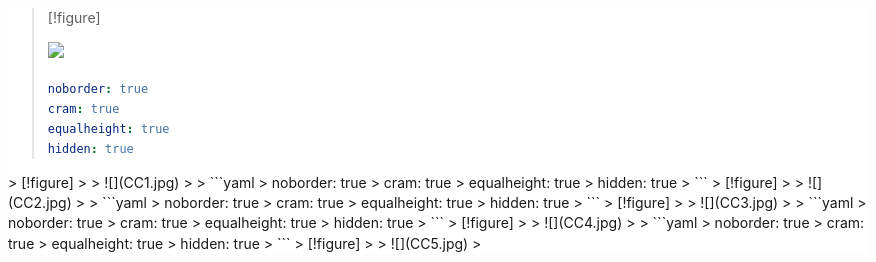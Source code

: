 > [!figure]
>
> ![](COT.jpg)
>
> ```yaml
> noborder: true
> cram: true
> equalheight: true
> hidden: true
> ```
</td>
<td>
> [!figure]
>
> ![](CC1.jpg)
>
> ```yaml
> noborder: true
> cram: true
> equalheight: true
> hidden: true
> ```
</td>
<td>
> [!figure]
>
> ![](CC2.jpg)
>
> ```yaml
> noborder: true
> cram: true
> equalheight: true
> hidden: true
> ```
</td>
<td>
> [!figure]
>
> ![](CC3.jpg)
>
> ```yaml
> noborder: true
> cram: true
> equalheight: true
> hidden: true
> ```
</td>
<td>
> [!figure]
>
> ![](CC4.jpg)
>
> ```yaml
> noborder: true
> cram: true
> equalheight: true
> hidden: true
> ```
</td>
<td>
> [!figure]
>
> ![](CC5.jpg)
>

[^spelling]: The spelling Cherki seems to be more common in Malaysia and Singapore. It can also be written <span class="noun" lang="id">Tjeki</span> in older Indonesian orthographies or <span lang="ms-Arab">چکي</span> in Jawi script.[@CliffordMalay3 334] The word apparently comes from Amoy (Hokkien) Chinese <span lang="nan-Latn">chít ki</span> (<span lang="nan">一枝</span>),[@LoanWordsIndonesian 48] “one card”, perhaps referring to the pick-one/play-one nature of the most common Ceki games. A similar origin is suggested by @ChaquiAndPartui, who gives <span lang="nan-Latn">jī ki</span> ‘two cards’ (<span lang="nan">二枝</span>). @GamblingGamesOfMalaya gives the name as <span lang="nan">織箕</span> ‘weave baskets’ (<span lang="nan-Latn">chitki</span>) but I have not found this elsewhere; perhaps it is a phonetic back-formation. Other spellings I have seen include <span lang="id">cuki</span>,[@SomeImaginativeFunctions p. 72] <span lang="id">cekian</span>[@BaliHandbook p. 174] or <span lang="jv-Latn">tyekén</span>[@InPlaceOfSlavery p. 160] or <span lang="jv-Latn">sikiah</span>,[@JavaneseEnglish p. 679] or <span lang="ms">chĕki</span>.[@ChineseLoanWordsMalay p. 53] Another thing to note is that one 16th-century Chinese–Malay dictionary defines the Chinese <span lang="zh">棋</span> ‘game, chess’ with the Malay <span lang="zh">竹吉</span> (Mandarin: <span lang="cmn-Latn-pinyin">zhújí</span>), which one source suggests is <span lang="ms">ceki</span>,[@ChineseMalaccaMalay 734] but perhaps this is better understood as <span lang="ms">cuki</span>,[@ChineseLoanwordsSchlegel 404] “a kind of draughts-game with black and white stones.”[@Pijnappel I, 116]
[^daun]: <span lang="ms">Daun</span>, literally meaning ‘leaf’, is nearly equivalent in usage to the Hokkien <span lang="nan">枝</span>, meaning twig or cards, or other long objects. Thus the full expansion of <span lang="ms">daun ceki</span> is somewhat tautological, meaning “one-card cards”.
[^cjk]: The name <span lang="nan">十二枝仔</span> is also used for [Chap Ji Ki](games/chap-ji-ki/chap-ji-ki.md).[@ChineseLoanwordsSchlegel 397]
[^kiya]: <span lang="ms">Kija</span> or <span lang="ms-Arab">كيا</span>[@Pijnappel II, 96] in older orthographies.
[^pekak]: Perhaps also <span lang="ms-Arab">ڤيكق</span> <span lang="ms-Latn">pékak</span>?[@MaleischNederlandsch_2 456]
[^thai]: Note that the name <span lang="th">ไพ่งาแปดเก้า</span> <span lang="th-Latn">phai nga paet kao</span> is also mentioned in the source; this is “8–9 bone cards” where “bone cards” could be a calque of the Chinese <span lang="zh">骨牌</span> which means ‘dominos’ or sometimes ‘playing cards’.
[^oicho-kabu]: Is there any remote connection to [Oicho Kabu](games/three-card-game/three-card-game.md#oicho-kabu) here?
[^aswell]: Alongside “<span lang="nl">Soe Sik</span>” (Hokkien: <span lang="nan-Latn-pehoeji">sù sek</span>, [four colour cards](articles/cards/china/four-colour-cards/four-colour-cards.md)), “<span lang="nl">Khoa O</span>” (Hokkien: <span lang="nan-Latn">khòaⁿ ô͘</span>, [<span lang="cmn-Latn-pinyin" class="noun">Kànhǔ</span>](games/kanhu/kanhu.md)), “<span lang="nl">Tio Peh Hi</span>” (Hokkien: <span lang="nan-Latn-pehoeji">tiò pe̍h-hî</span>, [Fishing For Hairtails](games/fishing-for-hairtails/fishing-for-hairtails.md)), “<span lang="nl">Tsap O</span>” (Hokkien: <span lang="nan-Latn-pehoeji">cha̍p ô͘</span>), “<span lang="nl">Tshe Kam</span>” (?), and the European games [21](games/blackjack/blackjack.md) and [31](games/thirty-one/thirty-one.md).
[^hotel]: This building was later to become the [Hotel Ambacang](https://en.wikipedia.org/wiki/Hotel_Ambacang), which was destroyed in the [2009 Sumatran earthquakes](https://en.wikipedia.org/wiki/2009_Sumatra_earthquakes). The company also had offices in Java & Sulawesi (previously known as Celebes).
[^fn0]: The cards as depicted in @BlikJavaansche_2 (pl. XVI) are identical to these.
[^fn1]: According to some sources, the word “<span lang="jv-Latn">cina</span>” referring to a Chinese person is now considered a potentially derogatory term. For example, the Indonesian government no longer uses it in official communications, since the term was dropped from official usage by presidential decree in 2014.[@CinaOrTionghua]
[^fn2]: Not just any sorceress, but one that sends out her head and entrails at night, leaving her body behind! In Minangkabau this is called a ‘<span lang="min" class="noun">Palasik Panangga</span>’, or a ‘<span lang="ms" class="noun">Penanggalan</span>’ in Malay. For more information, see @Penanggalan.